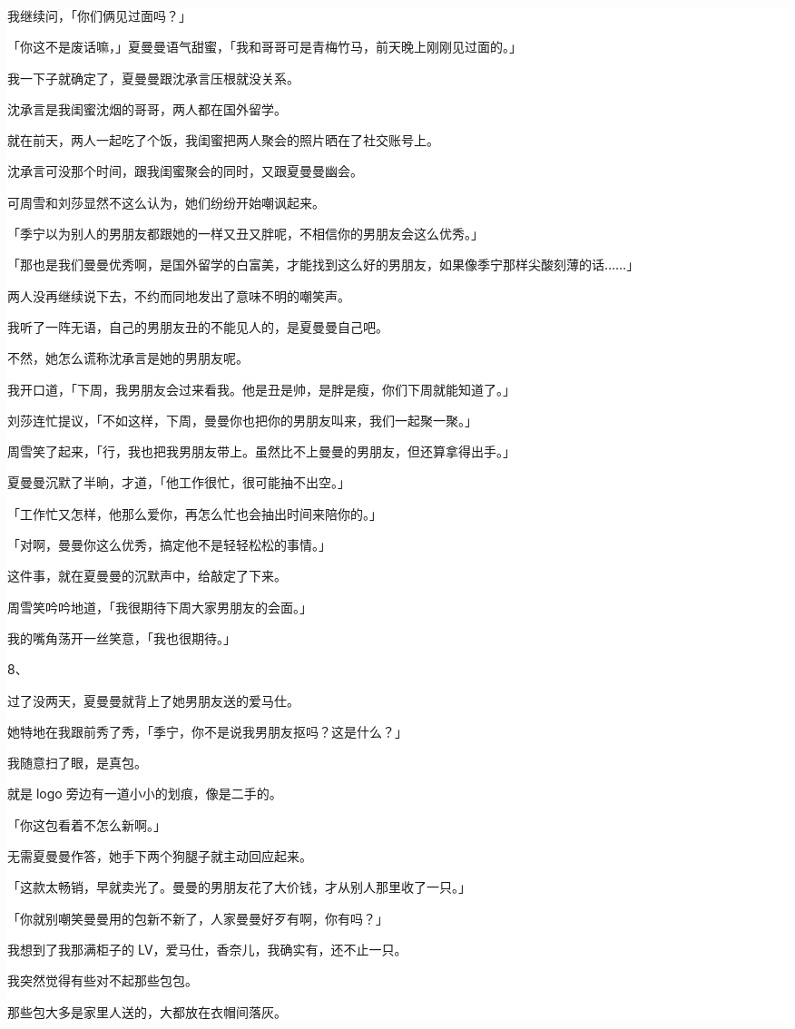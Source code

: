 我继续问，「你们俩见过面吗？」

「你这不是废话嘛，」夏曼曼语气甜蜜，「我和哥哥可是青梅竹马，前天晚上刚刚见过面的。」

我一下子就确定了，夏曼曼跟沈承言压根就没关系。

沈承言是我闺蜜沈烟的哥哥，两人都在国外留学。

就在前天，两人一起吃了个饭，我闺蜜把两人聚会的照片晒在了社交账号上。

沈承言可没那个时间，跟我闺蜜聚会的同时，又跟夏曼曼幽会。

可周雪和刘莎显然不这么认为，她们纷纷开始嘲讽起来。

「季宁以为别人的男朋友都跟她的一样又丑又胖呢，不相信你的男朋友会这么优秀。」

「那也是我们曼曼优秀啊，是国外留学的白富美，才能找到这么好的男朋友，如果像季宁那样尖酸刻薄的话……」

两人没再继续说下去，不约而同地发出了意味不明的嘲笑声。

我听了一阵无语，自己的男朋友丑的不能见人的，是夏曼曼自己吧。

不然，她怎么谎称沈承言是她的男朋友呢。

我开口道，「下周，我男朋友会过来看我。他是丑是帅，是胖是瘦，你们下周就能知道了。」

刘莎连忙提议，「不如这样，下周，曼曼你也把你的男朋友叫来，我们一起聚一聚。」

周雪笑了起来，「行，我也把我男朋友带上。虽然比不上曼曼的男朋友，但还算拿得出手。」

夏曼曼沉默了半晌，才道，「他工作很忙，很可能抽不出空。」

「工作忙又怎样，他那么爱你，再怎么忙也会抽出时间来陪你的。」

「对啊，曼曼你这么优秀，搞定他不是轻轻松松的事情。」

这件事，就在夏曼曼的沉默声中，给敲定了下来。

周雪笑吟吟地道，「我很期待下周大家男朋友的会面。」

我的嘴角荡开一丝笑意，「我也很期待。」

8、

过了没两天，夏曼曼就背上了她男朋友送的爱马仕。

她特地在我跟前秀了秀，「季宁，你不是说我男朋友抠吗？这是什么？」

我随意扫了眼，是真包。

就是 logo 旁边有一道小小的划痕，像是二手的。

「你这包看着不怎么新啊。」

无需夏曼曼作答，她手下两个狗腿子就主动回应起来。

「这款太畅销，早就卖光了。曼曼的男朋友花了大价钱，才从别人那里收了一只。」

「你就别嘲笑曼曼用的包新不新了，人家曼曼好歹有啊，你有吗？」

我想到了我那满柜子的 LV，爱马仕，香奈儿，我确实有，还不止一只。

我突然觉得有些对不起那些包包。

那些包大多是家里人送的，大都放在衣帽间落灰。
